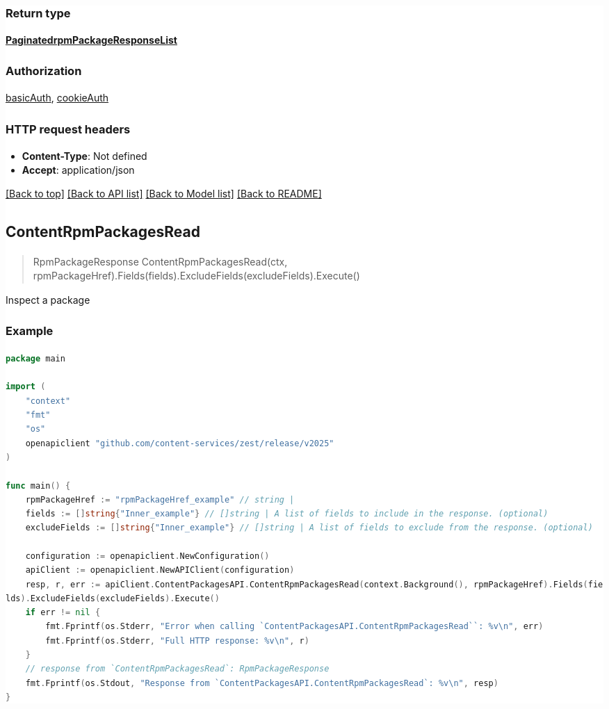 ### Return type

[**PaginatedrpmPackageResponseList**](PaginatedrpmPackageResponseList.md)

### Authorization

[basicAuth](../README.md#basicAuth), [cookieAuth](../README.md#cookieAuth)

### HTTP request headers

- **Content-Type**: Not defined
- **Accept**: application/json

[[Back to top]](#) [[Back to API list]](../README.md#documentation-for-api-endpoints)
[[Back to Model list]](../README.md#documentation-for-models)
[[Back to README]](../README.md)


## ContentRpmPackagesRead

> RpmPackageResponse ContentRpmPackagesRead(ctx, rpmPackageHref).Fields(fields).ExcludeFields(excludeFields).Execute()

Inspect a package



### Example

```go
package main

import (
	"context"
	"fmt"
	"os"
	openapiclient "github.com/content-services/zest/release/v2025"
)

func main() {
	rpmPackageHref := "rpmPackageHref_example" // string | 
	fields := []string{"Inner_example"} // []string | A list of fields to include in the response. (optional)
	excludeFields := []string{"Inner_example"} // []string | A list of fields to exclude from the response. (optional)

	configuration := openapiclient.NewConfiguration()
	apiClient := openapiclient.NewAPIClient(configuration)
	resp, r, err := apiClient.ContentPackagesAPI.ContentRpmPackagesRead(context.Background(), rpmPackageHref).Fields(fields).ExcludeFields(excludeFields).Execute()
	if err != nil {
		fmt.Fprintf(os.Stderr, "Error when calling `ContentPackagesAPI.ContentRpmPackagesRead``: %v\n", err)
		fmt.Fprintf(os.Stderr, "Full HTTP response: %v\n", r)
	}
	// response from `ContentRpmPackagesRead`: RpmPackageResponse
	fmt.Fprintf(os.Stdout, "Response from `ContentPackagesAPI.ContentRpmPackagesRead`: %v\n", resp)
}
```
